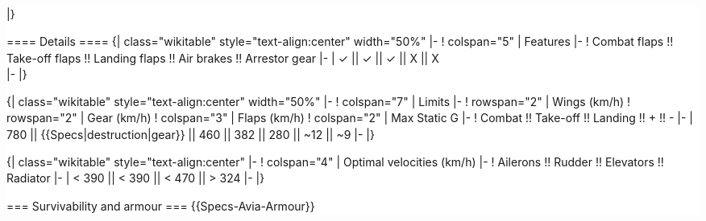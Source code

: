 |}

==== Details ====
{| class="wikitable" style="text-align:center" width="50%"
|-
! colspan="5" | Features
|-
! Combat flaps !! Take-off flaps !! Landing flaps !! Air brakes !! Arrestor gear
|-
| ✓ || ✓ || ✓ || X || X     
|-
|}

{| class="wikitable" style="text-align:center" width="50%"
|-
! colspan="7" | Limits
|-
! rowspan="2" | Wings (km/h)
! rowspan="2" | Gear (km/h)
! colspan="3" | Flaps (km/h)
! colspan="2" | Max Static G
|-
! Combat !! Take-off !! Landing !! + !! -
|-
| 780  || {{Specs|destruction|gear}} || 460 || 382 || 280 || ~12 || ~9
|-
|}

{| class="wikitable" style="text-align:center"
|-
! colspan="4" | Optimal velocities (km/h)
|-
! Ailerons !! Rudder !! Elevators !! Radiator
|-
| < 390 || < 390 || < 470 || > 324
|-
|}

=== Survivability and armour ===
{{Specs-Avia-Armour}}
